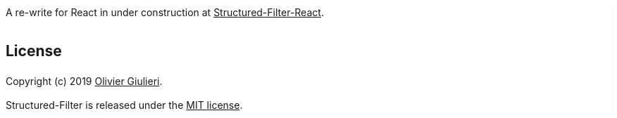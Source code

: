 
A re-write for React in under construction at [Structured-Filter-React](https://github.com/evoluteur/structured-filter-react).


<a name="License"></a>
## License

Copyright (c) 2019 [Olivier Giulieri](https://evoluteur.github.io/).

Structured-Filter is released under the [MIT license](https://github.com/evoluteur/structured-filter/blob/master/LICENSE.md#structured-filter).


